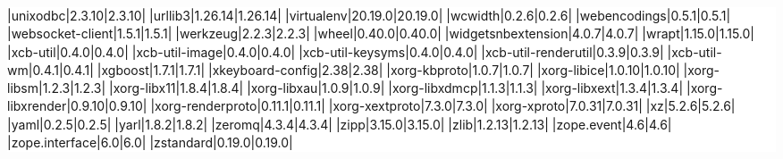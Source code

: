 |unixodbc|2.3.10|2.3.10|
|urllib3|1.26.14|1.26.14|
|virtualenv|20.19.0|20.19.0|
|wcwidth|0.2.6|0.2.6|
|webencodings|0.5.1|0.5.1|
|websocket-client|1.5.1|1.5.1|
|werkzeug|2.2.3|2.2.3|
|wheel|0.40.0|0.40.0|
|widgetsnbextension|4.0.7|4.0.7|
|wrapt|1.15.0|1.15.0|
|xcb-util|0.4.0|0.4.0|
|xcb-util-image|0.4.0|0.4.0|
|xcb-util-keysyms|0.4.0|0.4.0|
|xcb-util-renderutil|0.3.9|0.3.9|
|xcb-util-wm|0.4.1|0.4.1|
|xgboost|1.7.1|1.7.1|
|xkeyboard-config|2.38|2.38|
|xorg-kbproto|1.0.7|1.0.7|
|xorg-libice|1.0.10|1.0.10|
|xorg-libsm|1.2.3|1.2.3|
|xorg-libx11|1.8.4|1.8.4|
|xorg-libxau|1.0.9|1.0.9|
|xorg-libxdmcp|1.1.3|1.1.3|
|xorg-libxext|1.3.4|1.3.4|
|xorg-libxrender|0.9.10|0.9.10|
|xorg-renderproto|0.11.1|0.11.1|
|xorg-xextproto|7.3.0|7.3.0|
|xorg-xproto|7.0.31|7.0.31|
|xz|5.2.6|5.2.6|
|yaml|0.2.5|0.2.5|
|yarl|1.8.2|1.8.2|
|zeromq|4.3.4|4.3.4|
|zipp|3.15.0|3.15.0|
|zlib|1.2.13|1.2.13|
|zope.event|4.6|4.6|
|zope.interface|6.0|6.0|
|zstandard|0.19.0|0.19.0|